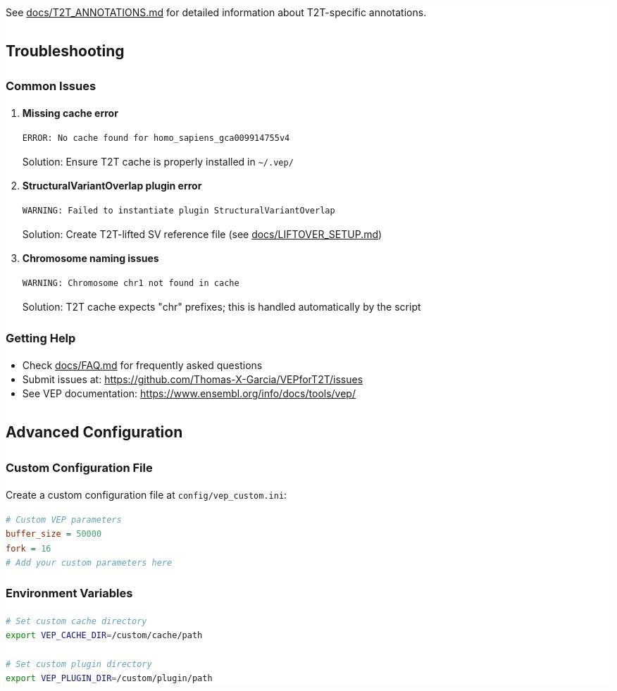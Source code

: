 See [docs/T2T_ANNOTATIONS.md](docs/T2T_ANNOTATIONS.md) for detailed information about T2T-specific annotations.

## Troubleshooting

### Common Issues

1. **Missing cache error**
   ```
   ERROR: No cache found for homo_sapiens_gca009914755v4
   ```
   Solution: Ensure T2T cache is properly installed in `~/.vep/`

2. **StructuralVariantOverlap plugin error**
   ```
   WARNING: Failed to instantiate plugin StructuralVariantOverlap
   ```
   Solution: Create T2T-lifted SV reference file (see [docs/LIFTOVER_SETUP.md](docs/LIFTOVER_SETUP.md))

3. **Chromosome naming issues**
   ```
   WARNING: Chromosome chr1 not found in cache
   ```
   Solution: T2T cache expects "chr" prefixes; this is handled automatically by the script

### Getting Help

- Check [docs/FAQ.md](docs/FAQ.md) for frequently asked questions
- Submit issues at: https://github.com/Thomas-X-Garcia/VEPforT2T/issues
- See VEP documentation: https://www.ensembl.org/info/docs/tools/vep/

## Advanced Configuration

### Custom Configuration File

Create a custom configuration file at `config/vep_custom.ini`:

```ini
# Custom VEP parameters
buffer_size = 50000
fork = 16
# Add your custom parameters here
```

### Environment Variables

```bash
# Set custom cache directory
export VEP_CACHE_DIR=/custom/cache/path

# Set custom plugin directory
export VEP_PLUGIN_DIR=/custom/plugin/path
```
